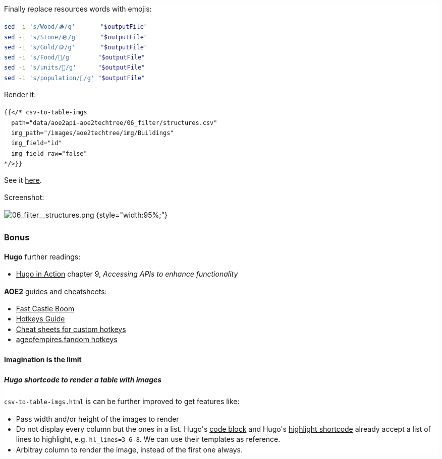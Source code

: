 
Finally replace resources words with emojis:

```sh
sed -i 's/Wood/🪵/g'       "$outputFile"
sed -i 's/Stone/🪨/g'      "$outputFile"
sed -i 's/Gold/🪙/g'       "$outputFile"
sed -i 's/Food/🌾/g'       "$outputFile"
sed -i 's/units/👥/g'      "$outputFile"
sed -i 's/population/👥/g' "$outputFile"
```

Render it:

```markdown
{{</* csv-to-table-imgs
  path="data/aoe2api-aoe2techtree/06_filter/structures.csv"
  img_path="/images/aoe2techtree/img/Buildings"
  img_field="id"
  img_field_raw="false"
*/>}}
```

See it [here](/aoe2_cheatsheet/#tldr).

Screenshot:

![06_filter__structures.png](/images/blogs/hugo_shortcode_CSV_to_table/06_filter__structures.png)
{style="width:95%;"}


### Bonus

**Hugo** further readings:
- [Hugo in Action](https://hugoinaction.com/) chapter 9, *Accessing APIs to enhance functionality*

**AOE2** guides and cheatsheets:
- [Fast Castle Boom](https://www.reddit.com/r/aoe2/comments/el8hvj/visual_build_order_cheatsheet_fast_castle_boom/)
- [Hotkeys Guide](https://ageofnotes.com/tutorials/complete-hotkeys-guide-for-age-of-empires-2-definitive/)
- [Cheat sheets for custom hotkeys](https://www.reddit.com/r/aoe2/comments/s63q04/aoe_ii_cheat_sheet_for_beginners/)
- [ageofempires.fandom hotkeys](https://ageofempires.fandom.com/wiki/Hotkey)

#### Imagination is the limit

##### Hugo shortcode to render a table with images

`csv-to-table-imgs.html` is can be further improved to get features like:
- Pass width and/or height of the images to render
- Do not display every column but the ones in a list.
Hugo's [code block](/blogs/hugo_render_hooks/#code-block) and 
Hugo's [highlight shortcode](/blogs/hugo_shortcodes/#highlight)
already accept a list of lines to highlight, e.g. `hl_lines=3 6-8`.
We can use their templates as reference.
- Arbitray column to render the image, instead of the first one always.
